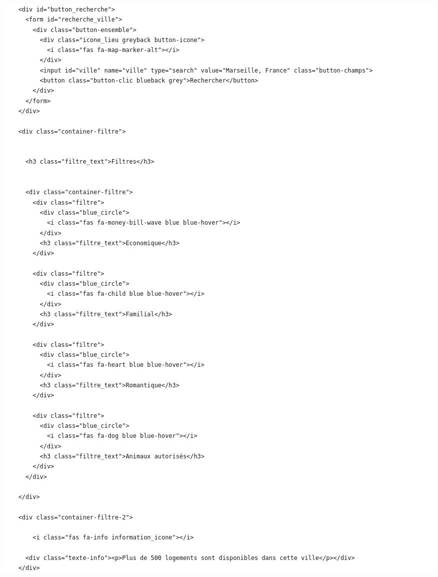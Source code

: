         <div id="button_recherche">
          <form id="recherche_ville">
            <div class="button-ensemble">
              <div class="icone_lieu greyback button-icone">
                <i class="fas fa-map-marker-alt"></i>
              </div>
              <input id="ville" name="ville" type="search" value="Marseille, France" class="button-champs">
              <button class="button-clic blueback grey">Rechercher</button>
            </div>
          </form>
        </div>

        <div class="container-filtre">

          
          <h3 class="filtre_text">Filtres</h3>
          

          <div class="container-filtre">
            <div class="filtre">
              <div class="blue_circle">
                <i class="fas fa-money-bill-wave blue blue-hover"></i>
              </div>
              <h3 class="filtre_text">Economique</h3>
            </div>

            <div class="filtre">
              <div class="blue_circle">
                <i class="fas fa-child blue blue-hover"></i>
              </div>
              <h3 class="filtre_text">Familial</h3>
            </div>

            <div class="filtre">
              <div class="blue_circle">
                <i class="fas fa-heart blue blue-hover"></i>
              </div>
              <h3 class="filtre_text">Romantique</h3>
            </div>

            <div class="filtre">
              <div class="blue_circle">
                <i class="fas fa-dog blue blue-hover"></i>
              </div>
              <h3 class="filtre_text">Animaux autorisés</h3>
            </div>
          </div>

        </div>

        <div class="container-filtre-2">
          
            <i class="fas fa-info information_icone"></i>
          
          <div class="texte-info"><p>Plus de 500 logements sont disponibles dans cette ville</p></div>          
        </div>
